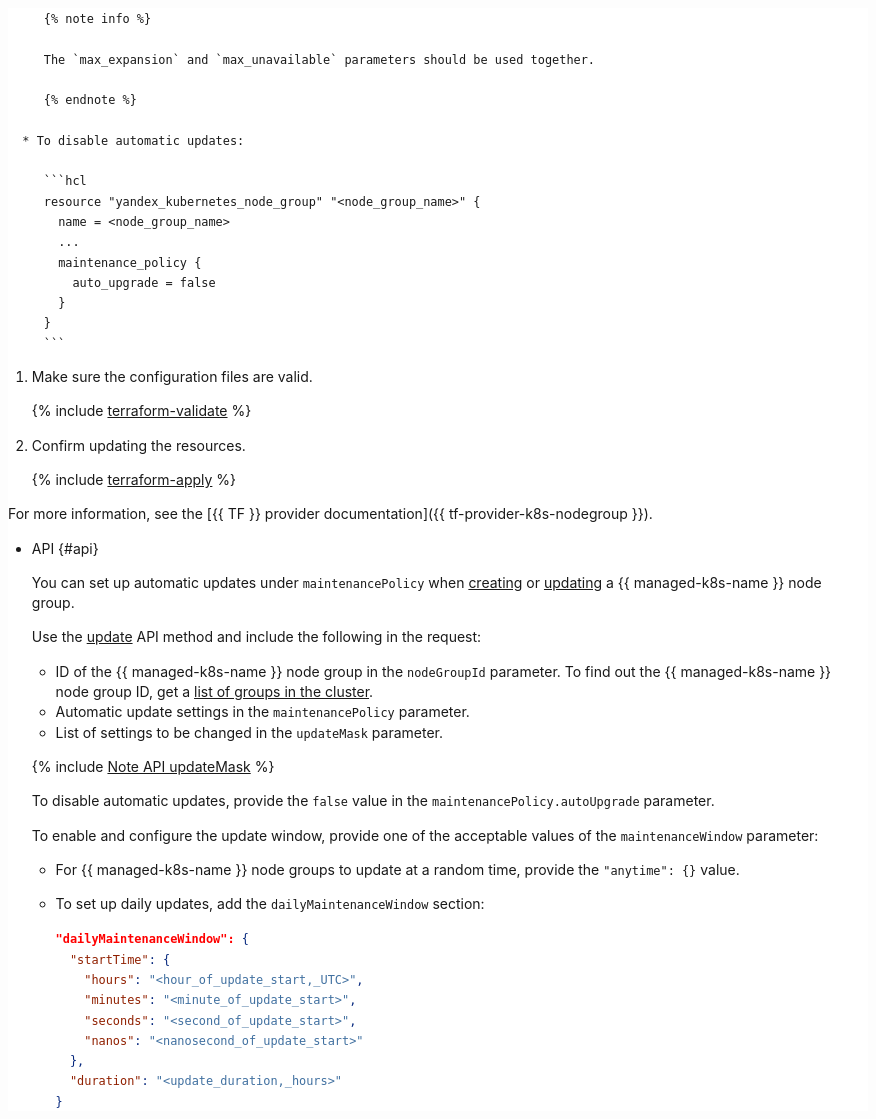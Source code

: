         {% note info %}

         The `max_expansion` and `max_unavailable` parameters should be used together.

         {% endnote %}

      * To disable automatic updates:

         ```hcl
         resource "yandex_kubernetes_node_group" "<node_group_name>" {
           name = <node_group_name>
           ...
           maintenance_policy {
             auto_upgrade = false
           }
         }
         ```

   1. Make sure the configuration files are valid.

      {% include [terraform-validate](../../_includes/mdb/terraform/validate.md) %}

   1. Confirm updating the resources.

      {% include [terraform-apply](../../_includes/mdb/terraform/apply.md) %}

   For more information, see the [{{ TF }} provider documentation]({{ tf-provider-k8s-nodegroup }}).

- API {#api}

   You can set up automatic updates under `maintenancePolicy` when [creating](../../managed-kubernetes/api-ref/NodeGroup/create.md) or [updating](../../managed-kubernetes/api-ref/NodeGroup/update.md) a {{ managed-k8s-name }} node group.

   Use the [update](../../managed-kubernetes/api-ref/NodeGroup/update.md) API method and include the following in the request:
   * ID of the {{ managed-k8s-name }} node group in the `nodeGroupId` parameter. To find out the {{ managed-k8s-name }} node group ID, get a [list of groups in the cluster](node-group/node-group-list.md).
   * Automatic update settings in the `maintenancePolicy` parameter.
   * List of settings to be changed in the `updateMask` parameter.

   {% include [Note API updateMask](../../_includes/note-api-updatemask.md) %}

   To disable automatic updates, provide the `false` value in the `maintenancePolicy.autoUpgrade` parameter.

   To enable and configure the update window, provide one of the acceptable values of the `maintenanceWindow` parameter:
   * For {{ managed-k8s-name }} node groups to update at a random time, provide the `"anytime": {}` value.
   * To set up daily updates, add the `dailyMaintenanceWindow` section:

      ```json
      "dailyMaintenanceWindow": {
        "startTime": {
          "hours": "<hour_of_update_start,_UTC>",
          "minutes": "<minute_of_update_start>",
          "seconds": "<second_of_update_start>",
          "nanos": "<nanosecond_of_update_start>"
        },
        "duration": "<update_duration,_hours>"
      }
      ```
